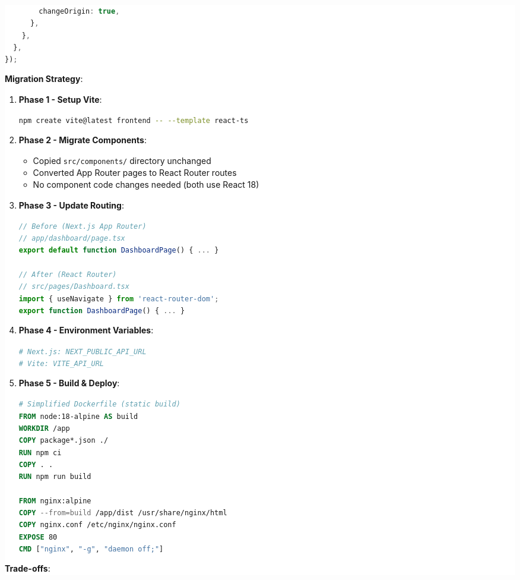 ```typescript
        changeOrigin: true,
      },
    },
  },
});
```

**Migration Strategy**:

1. **Phase 1 - Setup Vite**:
   ```bash
   npm create vite@latest frontend -- --template react-ts
   ```

2. **Phase 2 - Migrate Components**:
   - Copied `src/components/` directory unchanged
   - Converted App Router pages to React Router routes
   - No component code changes needed (both use React 18)

3. **Phase 3 - Update Routing**:
   ```typescript
   // Before (Next.js App Router)
   // app/dashboard/page.tsx
   export default function DashboardPage() { ... }

   // After (React Router)
   // src/pages/Dashboard.tsx
   import { useNavigate } from 'react-router-dom';
   export function DashboardPage() { ... }
   ```

4. **Phase 4 - Environment Variables**:
   ```bash
   # Next.js: NEXT_PUBLIC_API_URL
   # Vite: VITE_API_URL
   ```

5. **Phase 5 - Build & Deploy**:
   ```dockerfile
   # Simplified Dockerfile (static build)
   FROM node:18-alpine AS build
   WORKDIR /app
   COPY package*.json ./
   RUN npm ci
   COPY . .
   RUN npm run build

   FROM nginx:alpine
   COPY --from=build /app/dist /usr/share/nginx/html
   COPY nginx.conf /etc/nginx/nginx.conf
   EXPOSE 80
   CMD ["nginx", "-g", "daemon off;"]
   ```

**Trade-offs**:
